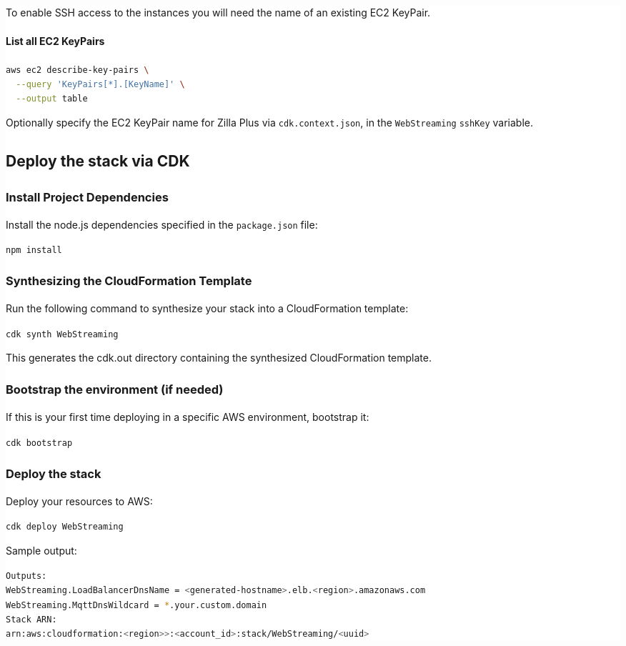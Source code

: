 To enable SSH access to the instances you will need the name of an existing EC2 KeyPair.

#### List all EC2 KeyPairs

```bash
aws ec2 describe-key-pairs \
  --query 'KeyPairs[*].[KeyName]' \
  --output table
```

Optionally specify the EC2 KeyPair name for Zilla Plus via `cdk.context.json`, in the `WebStreaming` `sshKey` variable.

## Deploy the stack via CDK

### Install Project Dependencies

Install the node.js dependencies specified in the `package.json` file:

```bash
npm install
```

### Synthesizing the CloudFormation Template

Run the following command to synthesize your stack into a CloudFormation template:

```bash
cdk synth WebStreaming
```

This generates the cdk.out directory containing the synthesized CloudFormation template.

### Bootstrap the environment (if needed)

If this is your first time deploying in a specific AWS environment, bootstrap it:

```bash
cdk bootstrap
```

### Deploy the stack

Deploy your resources to AWS:

```bash
cdk deploy WebStreaming
```

Sample output:

```bash
Outputs:
WebStreaming.LoadBalancerDnsName = <generated-hostname>.elb.<region>.amazonaws.com
WebStreaming.MqttDnsWildcard = *.your.custom.domain
Stack ARN:
arn:aws:cloudformation:<region>>:<account_id>:stack/WebStreaming/<uuid>
```
